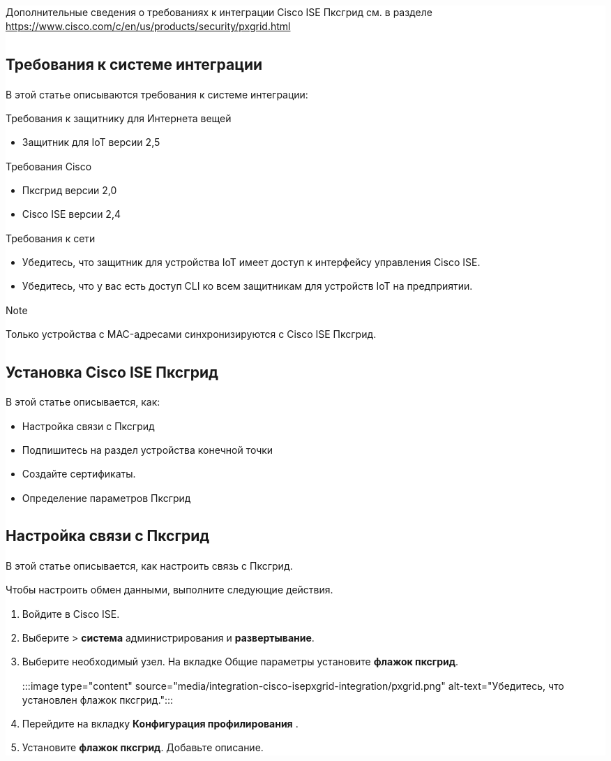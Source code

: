Дополнительные сведения о требованиях к интеграции Cisco ISE Пксгрид см. в разделе <https://www.cisco.com/c/en/us/products/security/pxgrid.html>

## <a name="integration-system-requirements"></a>Требования к системе интеграции

В этой статье описываются требования к системе интеграции:

Требования к защитнику для Интернета вещей

- Защитник для IoT версии 2,5

Требования Cisco

- Пксгрид версии 2,0

- Cisco ISE версии 2,4

Требования к сети

- Убедитесь, что защитник для устройства IoT имеет доступ к интерфейсу управления Cisco ISE.

- Убедитесь, что у вас есть доступ CLI ко всем защитникам для устройств IoT на предприятии.

> [!NOTE]
> Только устройства с MAC-адресами синхронизируются с Cisco ISE Пксгрид.

## <a name="cisco-ise-pxgrid-setup"></a>Установка Cisco ISE Пксгрид

В этой статье описывается, как:

- Настройка связи с Пксгрид

- Подпишитесь на раздел устройства конечной точки

- Создайте сертификаты.

- Определение параметров Пксгрид

## <a name="set-up-communication-with-pxgrid"></a>Настройка связи с Пксгрид

В этой статье описывается, как настроить связь с Пксгрид.

Чтобы настроить обмен данными, выполните следующие действия.

1. Войдите в Cisco ISE.

1. Выберите  > **система** администрирования и **развертывание**.

1. Выберите необходимый узел. На вкладке Общие параметры установите **флажок пксгрид**.

    :::image type="content" source="media/integration-cisco-isepxgrid-integration/pxgrid.png" alt-text="Убедитесь, что установлен флажок пксгрид.":::

1. Перейдите на вкладку **Конфигурация профилирования** .

1. Установите **флажок пксгрид**. Добавьте описание.
